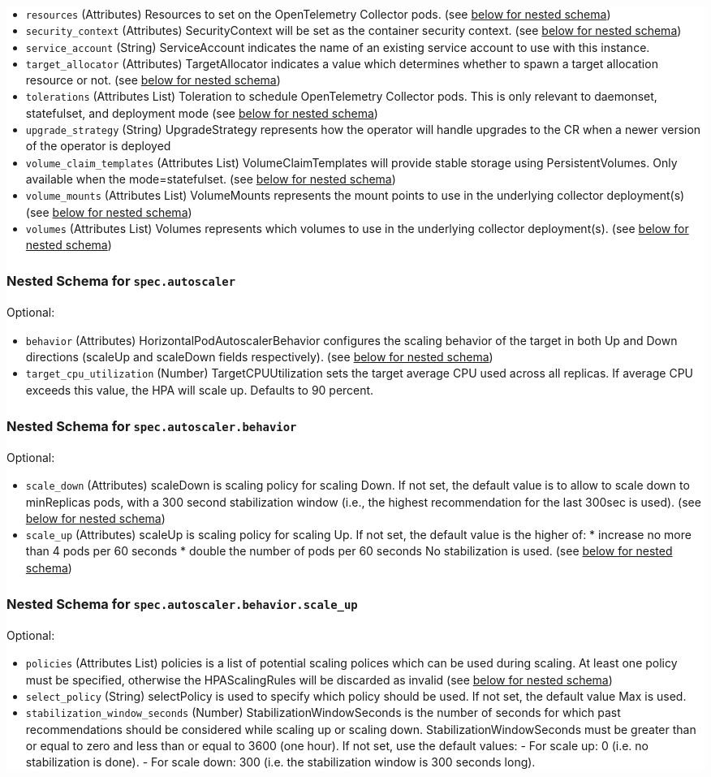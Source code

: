 - `resources` (Attributes) Resources to set on the OpenTelemetry Collector pods. (see [below for nested schema](#nestedatt--spec--resources))
- `security_context` (Attributes) SecurityContext will be set as the container security context. (see [below for nested schema](#nestedatt--spec--security_context))
- `service_account` (String) ServiceAccount indicates the name of an existing service account to use with this instance.
- `target_allocator` (Attributes) TargetAllocator indicates a value which determines whether to spawn a target allocation resource or not. (see [below for nested schema](#nestedatt--spec--target_allocator))
- `tolerations` (Attributes List) Toleration to schedule OpenTelemetry Collector pods. This is only relevant to daemonset, statefulset, and deployment mode (see [below for nested schema](#nestedatt--spec--tolerations))
- `upgrade_strategy` (String) UpgradeStrategy represents how the operator will handle upgrades to the CR when a newer version of the operator is deployed
- `volume_claim_templates` (Attributes List) VolumeClaimTemplates will provide stable storage using PersistentVolumes. Only available when the mode=statefulset. (see [below for nested schema](#nestedatt--spec--volume_claim_templates))
- `volume_mounts` (Attributes List) VolumeMounts represents the mount points to use in the underlying collector deployment(s) (see [below for nested schema](#nestedatt--spec--volume_mounts))
- `volumes` (Attributes List) Volumes represents which volumes to use in the underlying collector deployment(s). (see [below for nested schema](#nestedatt--spec--volumes))

<a id="nestedatt--spec--autoscaler"></a>
### Nested Schema for `spec.autoscaler`

Optional:

- `behavior` (Attributes) HorizontalPodAutoscalerBehavior configures the scaling behavior of the target in both Up and Down directions (scaleUp and scaleDown fields respectively). (see [below for nested schema](#nestedatt--spec--autoscaler--behavior))
- `target_cpu_utilization` (Number) TargetCPUUtilization sets the target average CPU used across all replicas. If average CPU exceeds this value, the HPA will scale up. Defaults to 90 percent.

<a id="nestedatt--spec--autoscaler--behavior"></a>
### Nested Schema for `spec.autoscaler.behavior`

Optional:

- `scale_down` (Attributes) scaleDown is scaling policy for scaling Down. If not set, the default value is to allow to scale down to minReplicas pods, with a 300 second stabilization window (i.e., the highest recommendation for the last 300sec is used). (see [below for nested schema](#nestedatt--spec--autoscaler--behavior--scale_down))
- `scale_up` (Attributes) scaleUp is scaling policy for scaling Up. If not set, the default value is the higher of: * increase no more than 4 pods per 60 seconds * double the number of pods per 60 seconds No stabilization is used. (see [below for nested schema](#nestedatt--spec--autoscaler--behavior--scale_up))

<a id="nestedatt--spec--autoscaler--behavior--scale_down"></a>
### Nested Schema for `spec.autoscaler.behavior.scale_up`

Optional:

- `policies` (Attributes List) policies is a list of potential scaling polices which can be used during scaling. At least one policy must be specified, otherwise the HPAScalingRules will be discarded as invalid (see [below for nested schema](#nestedatt--spec--autoscaler--behavior--scale_up--policies))
- `select_policy` (String) selectPolicy is used to specify which policy should be used. If not set, the default value Max is used.
- `stabilization_window_seconds` (Number) StabilizationWindowSeconds is the number of seconds for which past recommendations should be considered while scaling up or scaling down. StabilizationWindowSeconds must be greater than or equal to zero and less than or equal to 3600 (one hour). If not set, use the default values: - For scale up: 0 (i.e. no stabilization is done). - For scale down: 300 (i.e. the stabilization window is 300 seconds long).
